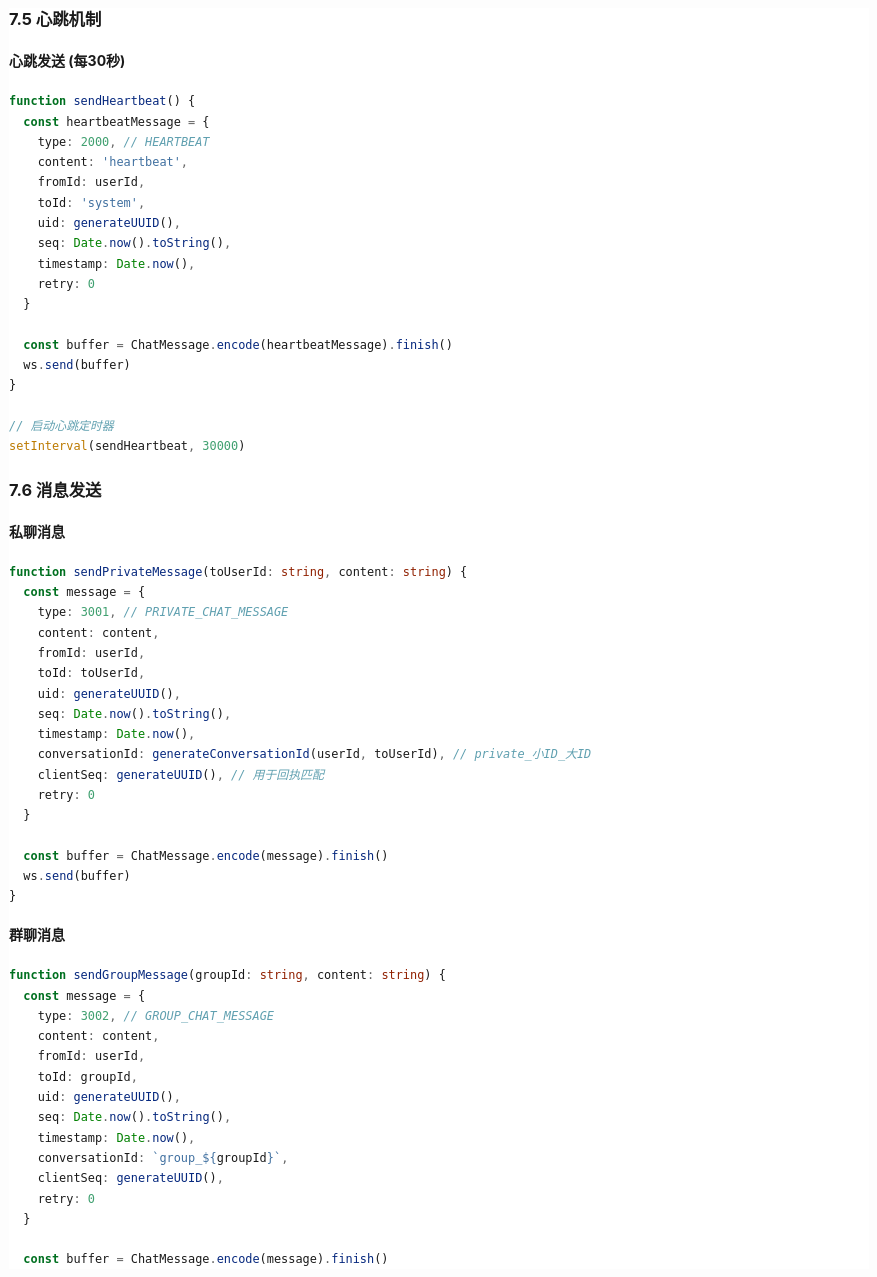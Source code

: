 ### 7.5 心跳机制

#### 心跳发送 (每30秒)
```typescript
function sendHeartbeat() {
  const heartbeatMessage = {
    type: 2000, // HEARTBEAT
    content: 'heartbeat',
    fromId: userId,
    toId: 'system',
    uid: generateUUID(),
    seq: Date.now().toString(),
    timestamp: Date.now(),
    retry: 0
  }
  
  const buffer = ChatMessage.encode(heartbeatMessage).finish()
  ws.send(buffer)
}

// 启动心跳定时器
setInterval(sendHeartbeat, 30000)
```

### 7.6 消息发送

#### 私聊消息
```typescript
function sendPrivateMessage(toUserId: string, content: string) {
  const message = {
    type: 3001, // PRIVATE_CHAT_MESSAGE
    content: content,
    fromId: userId,
    toId: toUserId,
    uid: generateUUID(),
    seq: Date.now().toString(),
    timestamp: Date.now(),
    conversationId: generateConversationId(userId, toUserId), // private_小ID_大ID
    clientSeq: generateUUID(), // 用于回执匹配
    retry: 0
  }
  
  const buffer = ChatMessage.encode(message).finish()
  ws.send(buffer)
}
```

#### 群聊消息
```typescript
function sendGroupMessage(groupId: string, content: string) {
  const message = {
    type: 3002, // GROUP_CHAT_MESSAGE
    content: content,
    fromId: userId,
    toId: groupId,
    uid: generateUUID(),
    seq: Date.now().toString(),
    timestamp: Date.now(),
    conversationId: `group_${groupId}`,
    clientSeq: generateUUID(),
    retry: 0
  }
  
  const buffer = ChatMessage.encode(message).finish()
```